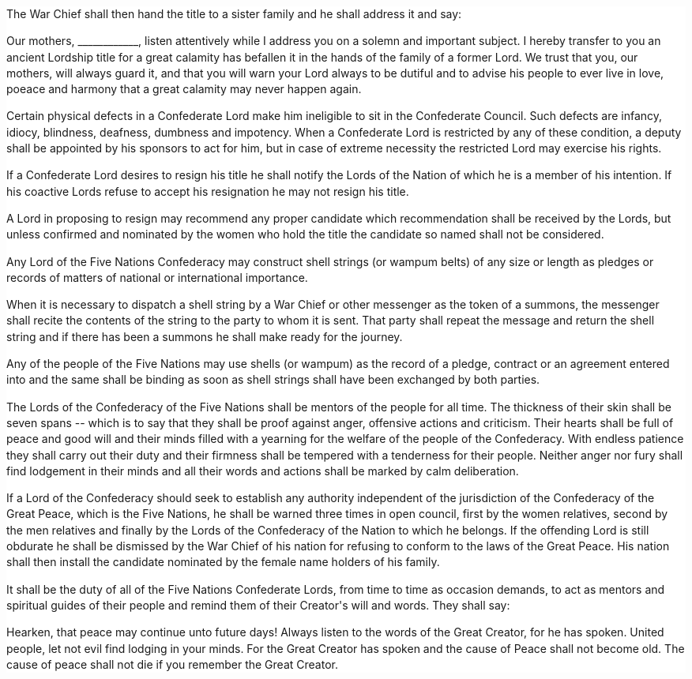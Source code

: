   The War Chief shall then hand the title to a sister family and he shall address it and say:

 Our mothers, ____________, listen attentively while I address you on a solemn and important subject. I hereby transfer to you an ancient Lordship title for a great calamity has befallen it in the hands of the family of a former Lord. We trust that you, our mothers, will always guard it, and that you will warn your Lord always to be dutiful and to advise his people to ever live in love, poeace and harmony that a great calamity may never happen again.

  Certain physical defects in a Confederate Lord make him ineligible to sit in the Confederate Council. Such defects are infancy, idiocy, blindness, deafness, dumbness and impotency. When a Confederate Lord is restricted by any of these condition, a deputy shall be appointed by his sponsors to act for him, but in case of extreme necessity the restricted Lord may exercise his rights.

  If a Confederate Lord desires to resign his title he shall notify the Lords of the Nation of which he is a member of his intention. If his coactive Lords refuse to accept his resignation he may not resign his title.

  A Lord in proposing to resign may recommend any proper candidate which recommendation shall be received by the Lords, but unless confirmed and nominated by the women who hold the title the candidate so named shall not be considered.

  Any Lord of the Five Nations Confederacy may construct shell strings (or wampum belts) of any size or length as pledges or records of matters of national or international importance.

  When it is necessary to dispatch a shell string by a War Chief or other messenger as the token of a summons, the messenger shall recite the contents of the string to the party to whom it is sent. That party shall repeat the message and return the shell string and if there has been a summons he shall make ready for the journey.

  Any of the people of the Five Nations may use shells (or wampum) as the record of a pledge, contract or an agreement entered into and the same shall be binding as soon as shell strings shall have been exchanged by both parties.

  The Lords of the Confederacy of the Five Nations shall be mentors of the people for all time. The thickness of their skin shall be seven spans -- which is to say that they shall be proof against anger, offensive actions and criticism. Their hearts shall be full of peace and good will and their minds filled with a yearning for the welfare of the people of the Confederacy. With endless patience they shall carry out their duty and their firmness shall be tempered with a tenderness for their people. Neither anger nor fury shall find lodgement in their minds and all their words and actions shall be marked by calm deliberation.

  If a Lord of the Confederacy should seek to establish any authority independent of the jurisdiction of the Confederacy of the Great Peace, which is the Five Nations, he shall be warned three times in open council, first by the women relatives, second by the men relatives and finally by the Lords of the Confederacy of the Nation to which he belongs. If the offending Lord is still obdurate he shall be dismissed by the War Chief of his nation for refusing to conform to the laws of the Great Peace. His nation shall then install the candidate nominated by the female name holders of his family.

  It shall be the duty of all of the Five Nations Confederate Lords, from time to time as occasion demands, to act as mentors and spiritual guides of their people and remind them of their Creator's will and words. They shall say:

 Hearken, that peace may continue unto future days!
Always listen to the words of the Great Creator, for he has spoken.
United people, let not evil find lodging in your minds.
For the Great Creator has spoken and the cause of Peace shall not become old.
The cause of peace shall not die if you remember the Great Creator.
